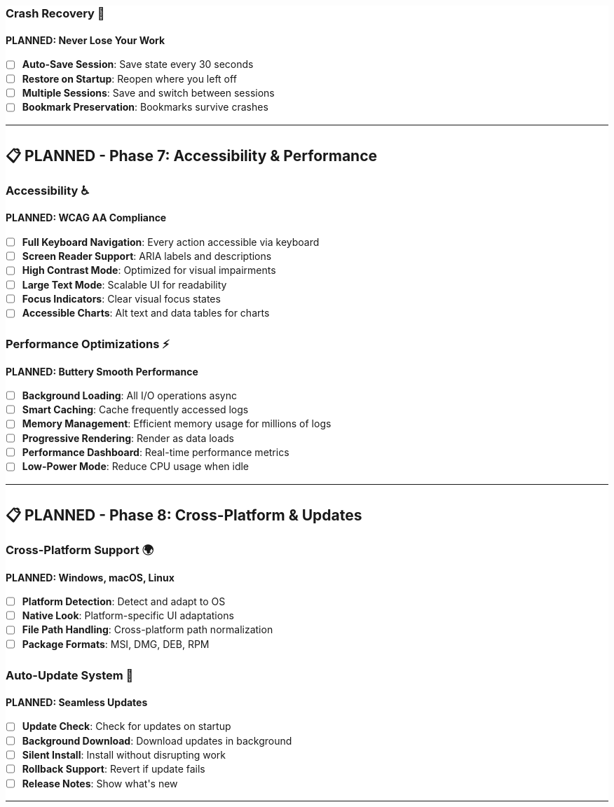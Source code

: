 ### **Crash Recovery** 💾
**PLANNED: Never Lose Your Work**
- [ ] **Auto-Save Session**: Save state every 30 seconds
- [ ] **Restore on Startup**: Reopen where you left off
- [ ] **Multiple Sessions**: Save and switch between sessions
- [ ] **Bookmark Preservation**: Bookmarks survive crashes

---

## 📋 **PLANNED - Phase 7: Accessibility & Performance**

### **Accessibility** ♿
**PLANNED: WCAG AA Compliance**
- [ ] **Full Keyboard Navigation**: Every action accessible via keyboard
- [ ] **Screen Reader Support**: ARIA labels and descriptions
- [ ] **High Contrast Mode**: Optimized for visual impairments
- [ ] **Large Text Mode**: Scalable UI for readability
- [ ] **Focus Indicators**: Clear visual focus states
- [ ] **Accessible Charts**: Alt text and data tables for charts

### **Performance Optimizations** ⚡
**PLANNED: Buttery Smooth Performance**
- [ ] **Background Loading**: All I/O operations async
- [ ] **Smart Caching**: Cache frequently accessed logs
- [ ] **Memory Management**: Efficient memory usage for millions of logs
- [ ] **Progressive Rendering**: Render as data loads
- [ ] **Performance Dashboard**: Real-time performance metrics
- [ ] **Low-Power Mode**: Reduce CPU usage when idle

---

## 📋 **PLANNED - Phase 8: Cross-Platform & Updates**

### **Cross-Platform Support** 🌍
**PLANNED: Windows, macOS, Linux**
- [ ] **Platform Detection**: Detect and adapt to OS
- [ ] **Native Look**: Platform-specific UI adaptations
- [ ] **File Path Handling**: Cross-platform path normalization
- [ ] **Package Formats**: MSI, DMG, DEB, RPM

### **Auto-Update System** 🔄
**PLANNED: Seamless Updates**
- [ ] **Update Check**: Check for updates on startup
- [ ] **Background Download**: Download updates in background
- [ ] **Silent Install**: Install without disrupting work
- [ ] **Rollback Support**: Revert if update fails
- [ ] **Release Notes**: Show what's new

---
